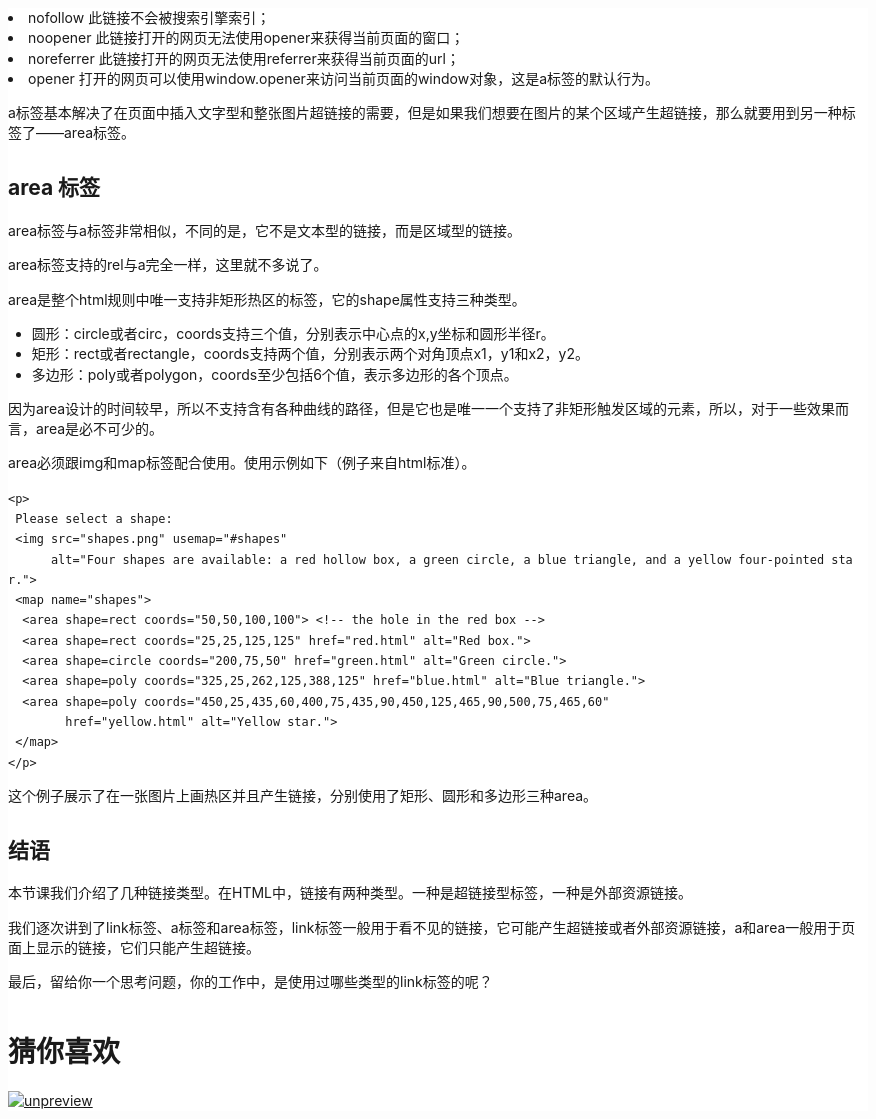 <li>nofollow 此链接不会被搜索引擎索引；</li>
<li>noopener 此链接打开的网页无法使用opener来获得当前页面的窗口；</li>
<li>noreferrer 此链接打开的网页无法使用referrer来获得当前页面的url；</li>
<li>opener 打开的网页可以使用window.opener来访问当前页面的window对象，这是a标签的默认行为。</li>
</ul><p>a标签基本解决了在页面中插入文字型和整张图片超链接的需要，但是如果我们想要在图片的某个区域产生超链接，那么就要用到另一种标签了——area标签。</p><h2>area 标签</h2><p>area标签与a标签非常相似，不同的是，它不是文本型的链接，而是区域型的链接。</p><p>area标签支持的rel与a完全一样，这里就不多说了。</p><p>area是整个html规则中唯一支持非矩形热区的标签，它的shape属性支持三种类型。</p><ul>
<li>圆形：circle或者circ，coords支持三个值，分别表示中心点的x,y坐标和圆形半径r。</li>
<li>矩形：rect或者rectangle，coords支持两个值，分别表示两个对角顶点x1，y1和x2，y2。</li>
<li>多边形：poly或者polygon，coords至少包括6个值，表示多边形的各个顶点。</li>
</ul><p>因为area设计的时间较早，所以不支持含有各种曲线的路径，但是它也是唯一一个支持了非矩形触发区域的元素，所以，对于一些效果而言，area是必不可少的。</p><p>area必须跟img和map标签配合使用。使用示例如下（例子来自html标准）。</p><pre><code>&lt;p&gt;
 Please select a shape:
 &lt;img src=&quot;shapes.png&quot; usemap=&quot;#shapes&quot;
      alt=&quot;Four shapes are available: a red hollow box, a green circle, a blue triangle, and a yellow four-pointed star.&quot;&gt;
 &lt;map name=&quot;shapes&quot;&gt;
  &lt;area shape=rect coords=&quot;50,50,100,100&quot;&gt; &lt;!-- the hole in the red box --&gt;
  &lt;area shape=rect coords=&quot;25,25,125,125&quot; href=&quot;red.html&quot; alt=&quot;Red box.&quot;&gt;
  &lt;area shape=circle coords=&quot;200,75,50&quot; href=&quot;green.html&quot; alt=&quot;Green circle.&quot;&gt;
  &lt;area shape=poly coords=&quot;325,25,262,125,388,125&quot; href=&quot;blue.html&quot; alt=&quot;Blue triangle.&quot;&gt;
  &lt;area shape=poly coords=&quot;450,25,435,60,400,75,435,90,450,125,465,90,500,75,465,60&quot;
        href=&quot;yellow.html&quot; alt=&quot;Yellow star.&quot;&gt;
 &lt;/map&gt;
&lt;/p&gt;
</code></pre><p>这个例子展示了在一张图片上画热区并且产生链接，分别使用了矩形、圆形和多边形三种area。</p><h2>结语</h2><p>本节课我们介绍了几种链接类型。在HTML中，链接有两种类型。一种是超链接型标签，一种是外部资源链接。</p><p>我们逐次讲到了link标签、a标签和area标签，link标签一般用于看不见的链接，它可能产生超链接或者外部资源链接，a和area一般用于页面上显示的链接，它们只能产生超链接。</p><p>最后，留给你一个思考问题，你的工作中，是使用过哪些类型的link标签的呢？</p><h1>猜你喜欢</h1><p><a href="https://time.geekbang.org/course/intro/163?utm_term=zeusMTA7L&amp;utm_source=app&amp;utm_medium=chongxueqianduan&amp;utm_campaign=163-presell"><img src="https://static001.geekbang.org/resource/image/1a/08/1a49758821bdbdf6f0a8a1dc5bf39f08.jpg?wh=1032*330" alt="unpreview"></a></p>